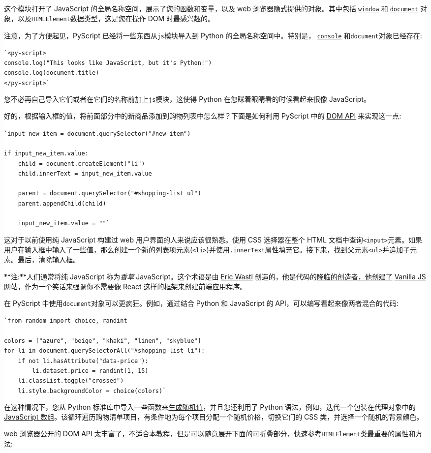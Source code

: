 这个模块打开了 JavaScript 的全局名称空间，展示了您的函数和变量，以及 web 浏览器隐式提供的对象。其中包括 [`window`](https://developer.mozilla.org/en-US/docs/Web/API/Window) 和 [`document`](https://developer.mozilla.org/en-US/docs/Web/API/Document) 对象，以及`HTMLElement`数据类型，这是您在操作 DOM 时最感兴趣的。

注意，为了方便起见，PyScript 已经将一些东西从`js`模块导入到 Python 的全局名称空间中。特别是， [`console`](https://developer.mozilla.org/en-US/docs/Web/API/console) 和`document`对象已经存在:

```
`<py-script>
console.log("This looks like JavaScript, but it's Python!")
console.log(document.title)
</py-script>` 
```

您不必再自己导入它们或者在它们的名称前加上`js`模块，这使得 Python 在您眯着眼睛看的时候看起来很像 JavaScript。

好的，根据输入框的值，将前面部分中的新商品添加到购物列表中怎么样？下面是如何利用 PyScript 中的 [DOM API](https://developer.mozilla.org/en-US/docs/Web/API/Document_Object_Model) 来实现这一点:

```
`input_new_item = document.querySelector("#new-item")

if input_new_item.value:
    child = document.createElement("li")
    child.innerText = input_new_item.value

    parent = document.querySelector("#shopping-list ul")
    parent.appendChild(child)

    input_new_item.value = ""` 
```

这对于以前使用纯 JavaScript 构建过 web 用户界面的人来说应该很熟悉。使用 CSS 选择器在整个 HTML 文档中查询`<input>`元素。如果用户在输入框中输入了一些值，那么创建一个新的列表项元素(`<li>`)并使用`.innerText`属性填充它。接下来，找到父元素`<ul>`并追加子元素。最后，清除输入框。

**注:**人们通常将纯 JavaScript 称为*香草* JavaScript。这个术语是由 [Eric Wastl](https://realpython.com/interview-eric-wastl/) 创造的，他是代码的[降临的创造者，他创建了](https://realpython.com/python-advent-of-code/) [Vanilla JS](http://vanilla-js.com/) 网站，作为一个笑话来强调你不需要像 [React](https://reactjs.org/) 这样的框架来创建前端应用程序。

在 PyScript 中使用`document`对象可以更疯狂。例如，通过结合 Python 和 JavaScript 的 API，可以编写看起来像两者混合的代码:

```
`from random import choice, randint

colors = ["azure", "beige", "khaki", "linen", "skyblue"]
for li in document.querySelectorAll("#shopping-list li"):
    if not li.hasAttribute("data-price"):
        li.dataset.price = randint(1, 15)
    li.classList.toggle("crossed")
    li.style.backgroundColor = choice(colors)` 
```

在这种情况下，您从 Python 标准库中导入一些函数来[生成随机值](https://realpython.com/python-random/)，并且您还利用了 Python 语法，例如，迭代一个包装在代理对象中的 [JavaScript 数组](https://developer.mozilla.org/en-US/docs/Web/JavaScript/Reference/Global_Objects/Array)。该循环遍历购物清单项目，有条件地为每个项目分配一个随机价格，切换它们的 CSS 类，并选择一个随机的背景颜色。

web 浏览器公开的 DOM API 太丰富了，不适合本教程，但是可以随意展开下面的可折叠部分，快速参考`HTMLElement`类最重要的属性和方法:
